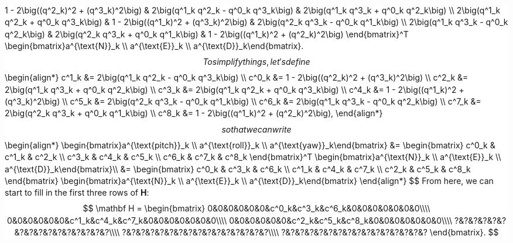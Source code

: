 1 - 2\big((q^2_k)^2 + (q^3_k)^2\big) & 2\big(q^1_k q^2_k - q^0_k q^3_k\big) & 2\big(q^1_k q^3_k + q^0_k q^2_k\big) \\\\
2\big(q^1_k q^2_k + q^0_k q^3_k\big) & 1 - 2\big((q^1_k)^2 + (q^3_k)^2\big) & 2\big(q^2_k q^3_k - q^0_k q^1_k\big) \\\\
2\big(q^1_k q^3_k - q^0_k q^2_k\big) & 2\big(q^2_k q^3_k + q^0_k q^1_k\big) & 1 - 2\big((q^1_k)^2 + (q^2_k)^2\big)
\end{bmatrix}^T
\begin{bmatrix}a^{\text{N}}_k \\\\ a^{\text{E}}_k \\\\ a^{\text{D}}_k\end{bmatrix}.
$$
To simplify things, let's define
$$
\begin{align*}
c^1_k &= 2\big(q^1_k q^2_k - q^0_k q^3_k\big) \\\\
c^0_k &= 1 - 2\big((q^2_k)^2 + (q^3_k)^2\big) \\\\
c^2_k &= 2\big(q^1_k q^3_k + q^0_k q^2_k\big) \\\\
c^3_k &= 2\big(q^1_k q^2_k + q^0_k q^3_k\big) \\\\
c^4_k &= 1 - 2\big((q^1_k)^2 + (q^3_k)^2\big) \\\\
c^5_k &= 2\big(q^2_k q^3_k - q^0_k q^1_k\big) \\\\
c^6_k &= 2\big(q^1_k q^3_k - q^0_k q^2_k\big) \\\\
c^7_k &= 2\big(q^2_k q^3_k + q^0_k q^1_k\big) \\\\
c^8_k &= 1 - 2\big((q^1_k)^2 + (q^2_k)^2\big),
\end{align*}
$$
so that we can write
$$
\begin{align*}
\begin{bmatrix}a^{\text{pitch}}_k \\\\ a^{\text{roll}}_k \\\\ a^{\text{yaw}}_k\end{bmatrix} &=
\begin{bmatrix}
c^0_k & c^1_k & c^2_k \\\\
c^3_k & c^4_k & c^5_k \\\\
c^6_k & c^7_k & c^8_k
\end{bmatrix}^T
\begin{bmatrix}a^{\text{N}}_k \\\\ a^{\text{E}}_k \\\\ a^{\text{D}}_k\end{bmatrix}\\\\
&= \begin{bmatrix}
c^0_k & c^3_k & c^6_k \\\\
c^1_k & c^4_k & c^7_k \\\\
c^2_k & c^5_k & c^8_k
\end{bmatrix}
\begin{bmatrix}a^{\text{N}}_k \\\\ a^{\text{E}}_k \\\\ a^{\text{D}}_k\end{bmatrix}
\end{align*}
$$
From here, we can start to fill in the first three rows of $\mathbf H$:
$$
\mathbf H = \begin{bmatrix}
0&0&0&0&0&0&c^0_k&c^3_k&c^6_k&0&0&0&0&0&0&0\\\\
0&0&0&0&0&0&c^1_k&c^4_k&c^7_k&0&0&0&0&0&0&0\\\\
0&0&0&0&0&0&c^2_k&c^5_k&c^8_k&0&0&0&0&0&0&0\\\\
?&?&?&?&?&?&?&?&?&?&?&?&?&?&?&?\\\\
?&?&?&?&?&?&?&?&?&?&?&?&?&?&?&?\\\\
?&?&?&?&?&?&?&?&?&?&?&?&?&?&?&?
\end{bmatrix}.
$$
